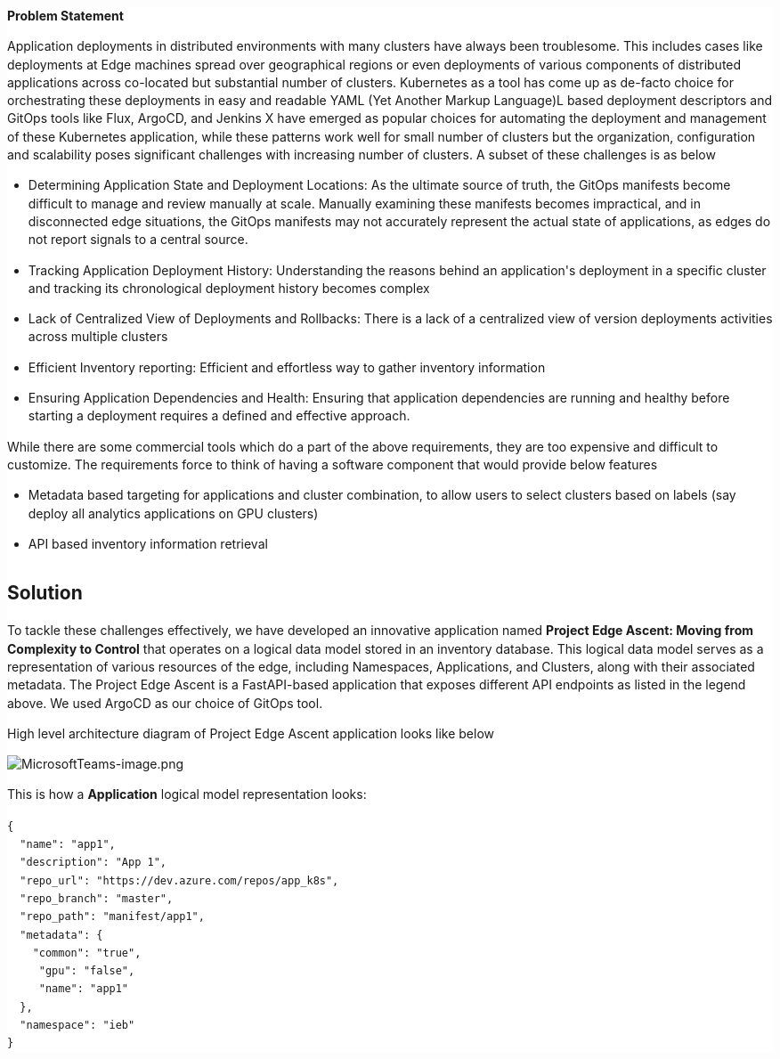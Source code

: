 **Problem Statement**

Application deployments in distributed environments with many clusters have always been troublesome. This includes cases like deployments at Edge machines spread over geographical regions or even deployments of various components of distributed applications across co-located but substantial number of clusters. Kubernetes as a tool has come up as de-facto choice for orchestrating these deployments in easy and readable YAML (Yet Another Markup Language)L based deployment descriptors and GitOps tools like Flux, ArgoCD, and Jenkins X have emerged as popular choices for automating the deployment and management of these Kubernetes application, while these patterns work well for small number of clusters but the organization, configuration and scalability poses significant challenges with increasing number of clusters. A subset of these challenges is as below 

- Determining Application State and Deployment Locations: As the ultimate source of truth, the GitOps manifests become difficult to manage and review manually at scale. Manually examining these manifests becomes impractical, and in disconnected edge situations, the GitOps manifests may not accurately represent the actual state of applications, as edges do not report signals to a central source. 

- Tracking Application Deployment History: Understanding the reasons behind an application's deployment in a specific cluster and tracking its chronological deployment history becomes complex 

- Lack of Centralized View of Deployments and Rollbacks: There is a lack of a centralized view of version deployments activities across multiple clusters 

- Efficient Inventory reporting: Efficient and effortless way to gather inventory information 

- Ensuring Application Dependencies and Health: Ensuring that application dependencies are running and healthy before starting a deployment requires a defined and effective approach. 

While there are some commercial tools which do a part of the above requirements, they are too expensive and difficult to customize. The requirements force to think of having a software component that would provide below features 

- Metadata based targeting for applications and cluster combination, to allow users to select clusters based on labels (say deploy all analytics applications on GPU clusters) 

- API based inventory information retrieval 

## **Solution**

To tackle these challenges effectively, we have developed an innovative application named **Project Edge Ascent: Moving from Complexity to Control** that operates on a logical data model stored in an inventory database. This logical data model serves as a representation of various resources of the edge, 
including Namespaces, Applications, and Clusters, along with their associated metadata. 
The Project Edge Ascent is a FastAPI-based application that exposes different API endpoints as listed in the legend above. We used ArgoCD as our choice of GitOps tool. 

High level architecture diagram of Project Edge Ascent application looks like below


![MicrosoftTeams-image.png](./docs/images/architecture.png)



This is how a **Application** logical model representation looks:

```
{
  "name": "app1",
  "description": "App 1",
  "repo_url": "https://dev.azure.com/repos/app_k8s",
  "repo_branch": "master",
  "repo_path": "manifest/app1",
  "metadata": {
    "common": "true",
     "gpu": "false",
     "name": "app1"
  },
  "namespace": "ieb"
}
```
